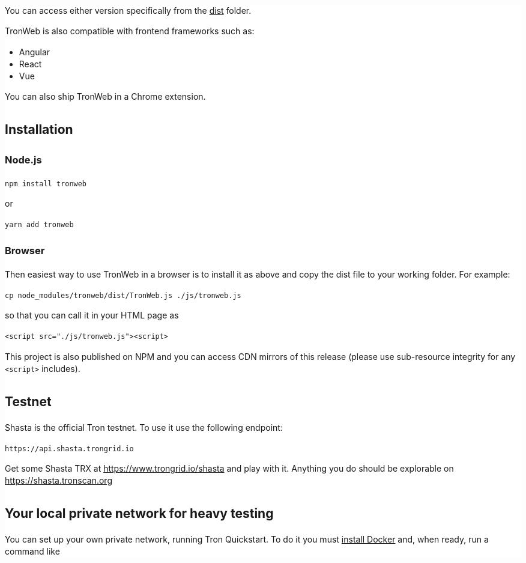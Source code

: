 You can access either version specifically from the [dist](dist) folder.

TronWeb is also compatible with frontend frameworks such as:

-   Angular
-   React
-   Vue

You can also ship TronWeb in a Chrome extension.

## Installation

### Node.js

```bash
npm install tronweb
```

or

```bash
yarn add tronweb
```

### Browser

Then easiest way to use TronWeb in a browser is to install it as above and copy the dist file to your working folder. For example:

```
cp node_modules/tronweb/dist/TronWeb.js ./js/tronweb.js
```

so that you can call it in your HTML page as

```
<script src="./js/tronweb.js"><script>
```

This project is also published on NPM and you can access CDN mirrors of this release (please use sub-resource integrity for any `<script>` includes).

## Testnet

Shasta is the official Tron testnet. To use it use the following endpoint:

```
https://api.shasta.trongrid.io
```

Get some Shasta TRX at https://www.trongrid.io/shasta and play with it.
Anything you do should be explorable on https://shasta.tronscan.org

## Your local private network for heavy testing

You can set up your own private network, running Tron Quickstart. To do it you must [install Docker](https://docs.docker.com/install/) and, when ready, run a command like
